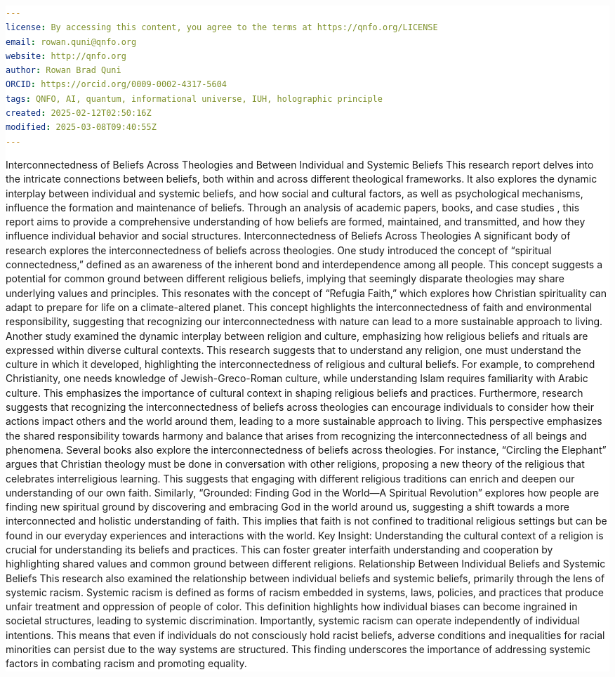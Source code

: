 ```yaml
---
license: By accessing this content, you agree to the terms at https://qnfo.org/LICENSE
email: rowan.quni@qnfo.org
website: http://qnfo.org
author: Rowan Brad Quni
ORCID: https://orcid.org/0009-0002-4317-5604
tags: QNFO, AI, quantum, informational universe, IUH, holographic principle
created: 2025-02-12T02:50:16Z
modified: 2025-03-08T09:40:55Z
---
```


Interconnectedness of Beliefs Across Theologies and Between Individual and Systemic Beliefs
This research report delves into the intricate connections between beliefs, both within and across different theological frameworks. It also explores the dynamic interplay between individual and systemic beliefs, and how social and cultural factors, as well as psychological mechanisms, influence the formation and maintenance of beliefs. Through an analysis of academic papers, books, and case studies , this report aims to provide a comprehensive understanding of how beliefs are formed, maintained, and transmitted, and how they influence individual behavior and social structures.
Interconnectedness of Beliefs Across Theologies
A significant body of research explores the interconnectedness of beliefs across theologies. One study introduced the concept of “spiritual connectedness,” defined as an awareness of the inherent bond and interdependence among all people. This concept suggests a potential for common ground between different religious beliefs, implying that seemingly disparate theologies may share underlying values and principles. This resonates with the concept of “Refugia Faith,” which explores how Christian spirituality can adapt to prepare for life on a climate-altered planet. This concept highlights the interconnectedness of faith and environmental responsibility, suggesting that recognizing our interconnectedness with nature can lead to a more sustainable approach to living.
Another study examined the dynamic interplay between religion and culture, emphasizing how religious beliefs and rituals are expressed within diverse cultural contexts. This research suggests that to understand any religion, one must understand the culture in which it developed, highlighting the interconnectedness of religious and cultural beliefs. For example, to comprehend Christianity, one needs knowledge of Jewish-Greco-Roman culture, while understanding Islam requires familiarity with Arabic culture. This emphasizes the importance of cultural context in shaping religious beliefs and practices.
Furthermore, research suggests that recognizing the interconnectedness of beliefs across theologies can encourage individuals to consider how their actions impact others and the world around them, leading to a more sustainable approach to living. This perspective emphasizes the shared responsibility towards harmony and balance that arises from recognizing the interconnectedness of all beings and phenomena.
Several books also explore the interconnectedness of beliefs across theologies. For instance, “Circling the Elephant” argues that Christian theology must be done in conversation with other religions, proposing a new theory of the religious that celebrates interreligious learning. This suggests that engaging with different religious traditions can enrich and deepen our understanding of our own faith. Similarly, “Grounded: Finding God in the World—A Spiritual Revolution” explores how people are finding new spiritual ground by discovering and embracing God in the world around us, suggesting a shift towards a more interconnected and holistic understanding of faith. This implies that faith is not confined to traditional religious settings but can be found in our everyday experiences and interactions with the world.
Key Insight: Understanding the cultural context of a religion is crucial for understanding its beliefs and practices. This can foster greater interfaith understanding and cooperation by highlighting shared values and common ground between different religions.
Relationship Between Individual Beliefs and Systemic Beliefs
This research also examined the relationship between individual beliefs and systemic beliefs, primarily through the lens of systemic racism. Systemic racism is defined as forms of racism embedded in systems, laws, policies, and practices that produce unfair treatment and oppression of people of color. This definition highlights how individual biases can become ingrained in societal structures, leading to systemic discrimination.
Importantly, systemic racism can operate independently of individual intentions. This means that even if individuals do not consciously hold racist beliefs, adverse conditions and inequalities for racial minorities can persist due to the way systems are structured. This finding underscores the importance of addressing systemic factors in combating racism and promoting equality.